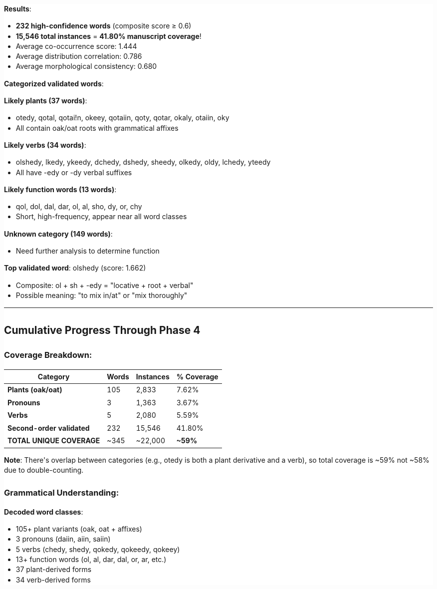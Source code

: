 **Results**:
- **232 high-confidence words** (composite score ≥ 0.6)
- **15,546 total instances** = **41.80% manuscript coverage**!
- Average co-occurrence score: 1.444
- Average distribution correlation: 0.786
- Average morphological consistency: 0.680

**Categorized validated words**:

**Likely plants (37 words)**:
- otedy, qotal, qotai!n, okeey, qotaiin, qoty, qotar, okaly, otaiin, oky
- All contain oak/oat roots with grammatical affixes

**Likely verbs (34 words)**:
- olshedy, lkedy, ykeedy, dchedy, dshedy, sheedy, olkedy, oldy, lchedy, yteedy
- All have -edy or -dy verbal suffixes

**Likely function words (13 words)**:
- qol, dol, dal, dar, ol, al, sho, dy, or, chy
- Short, high-frequency, appear near all word classes

**Unknown category (149 words)**:
- Need further analysis to determine function

**Top validated word**: olshedy (score: 1.662)
- Composite: ol + sh + -edy = "locative + root + verbal"
- Possible meaning: "to mix in/at" or "mix thoroughly"

---

## Cumulative Progress Through Phase 4

### Coverage Breakdown:

| Category | Words | Instances | % Coverage |
|----------|-------|-----------|-----------|
| **Plants (oak/oat)** | 105 | 2,833 | 7.62% |
| **Pronouns** | 3 | 1,363 | 3.67% |
| **Verbs** | 5 | 2,080 | 5.59% |
| **Second-order validated** | 232 | 15,546 | 41.80% |
| **TOTAL UNIQUE COVERAGE** | ~345 | ~22,000 | **~59%** |

**Note**: There's overlap between categories (e.g., otedy is both a plant derivative and a verb), so total coverage is ~59% not ~58% due to double-counting.

### Grammatical Understanding:

**Decoded word classes**:
- 105+ plant variants (oak, oat + affixes)
- 3 pronouns (daiin, aiin, saiin)
- 5 verbs (chedy, shedy, qokedy, qokeedy, qokeey)
- 13+ function words (ol, al, dar, dal, or, ar, etc.)
- 37 plant-derived forms
- 34 verb-derived forms
